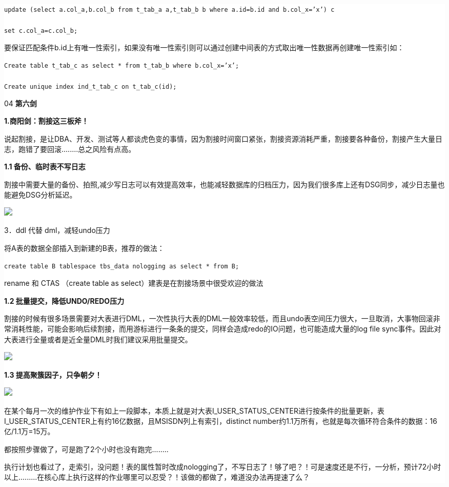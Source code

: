     update (select a.col_a,b.col_b from t_tab_a a,t_tab_b b where a.id=b.id and b.col_x=’x’) c

    set c.col_a=c.col_b;



要保证匹配条件b.id上有唯一性索引，如果没有唯一性索引则可以通过创建中间表的方式取出唯一性数据再创建唯一性索引如：

    Create table t_tab_c as select * from t_tab_b where b.col_x=’x’;

    Create unique index ind_t_tab_c on t_tab_c(id);

  
04 **第六剑** 

**1.商阳剑：割接这三板斧！**

说起割接，是让DBA、开发、测试等人都谈虎色变的事情，因为割接时间窗口紧张，割接资源消耗严重，割接要各种备份，割接产生大量日志，跑错了要回滚........总之风险有点高。



**1.1 备份、临时表不写日志**

割接中需要大量的备份、拍照,减少写日志可以有效提高效率，也能减轻数据库的归档压力，因为我们很多库上还有DSG同步，减少日志量也能避免DSG分析延迟。




![][30]



3．ddl 代替 dml，减轻undo压力

将A表的数据全部插入到新建的B表，推荐的做法：

    create table B tablespace tbs_data nologging as select * from B;

rename 和 CTAS （create table as select）建表是在割接场景中很受欢迎的做法



**1.2 批量提交，降低UNDO/REDO压力**

割接的时候有很多场景需要对大表进行DML，一次性执行大表的DML一般效率较低，而且undo表空间压力很大，一旦取消，大事物回滚非常消耗性能，可能会影响后续割接，而用游标进行一条条的提交，同样会造成redo的IO问题，也可能造成大量的log file sync事件。因此对大表进行全量或者是近全量DML时我们建议采用批量提交。




![][31]



**1.3 提高聚簇因子，只争朝夕！**

![][32]

在某个每月一次的维护作业下有如上一段脚本，本质上就是对大表I_USER_STATUS_CENTER进行按条件的批量更新，表I_USER_STATUS_CENTER上有约16亿数据，且MSISDN列上有索引，distinct number约1.1万所有，也就是每次循环符合条件的数据：16亿/1.1万=15万。



都按照步骤做了，可是跑了2个小时也没有跑完........



执行计划也看过了，走索引，没问题！表的属性暂时改成nologging了，不写日志了！够了吧？！可是速度还是不行，一分析，预计72小时以上.........在核心库上执行这样的作业哪里可以忍受？！该做的都做了，难道没办法再提速了么？


[0]: https://segmentfault.com/r/1250000009452352?shareId=1210000009452353
[1]: https://segmentfault.com/img/remote/1460000009452354?w=750&h=375
[2]: https://segmentfault.com/img/remote/1460000009452355?w=550&h=206
[3]: https://segmentfault.com/img/remote/1460000009452356?w=574&h=224
[4]: https://segmentfault.com/img/remote/1460000009452357
[5]: https://segmentfault.com/img/remote/1460000009452358?w=618&h=91
[6]: https://segmentfault.com/img/remote/1460000009452359?w=306&h=239
[7]: https://segmentfault.com/img/remote/1460000009452360?w=289&h=209
[8]: https://segmentfault.com/img/remote/1460000009452361?w=366&h=307
[9]: https://segmentfault.com/img/remote/1460000009452362?w=440&h=413
[10]: https://segmentfault.com/img/remote/1460000009452363?w=556&h=466
[11]: https://segmentfault.com/img/remote/1460000009452364?w=467&h=413
[12]: https://segmentfault.com/img/remote/1460000009452365?w=388&h=489
[13]: https://segmentfault.com/img/remote/1460000009452366?w=576&h=365
[14]: https://segmentfault.com/img/remote/1460000009452367?w=421&h=312
[15]: https://segmentfault.com/img/remote/1460000009452368?w=429&h=494
[16]: https://segmentfault.com/img/remote/1460000009452369?w=555&h=440
[17]: https://segmentfault.com/img/remote/1460000009452370?w=416&h=264
[18]: https://segmentfault.com/img/remote/1460000009452371?w=552&h=221
[19]: https://segmentfault.com/img/remote/1460000009452372?w=413&h=107
[20]: https://segmentfault.com/img/remote/1460000009452373?w=504&h=470
[21]: https://segmentfault.com/img/remote/1460000009452374?w=399&h=235
[22]: https://segmentfault.com/img/remote/1460000009452375?w=459&h=328
[23]: https://segmentfault.com/img/remote/1460000009452376
[24]: https://segmentfault.com/img/remote/1460000009452377?w=338&h=229
[25]: https://segmentfault.com/img/remote/1460000009452378?w=466&h=319
[26]: https://segmentfault.com/img/remote/1460000009452379?w=640&h=318
[27]: https://segmentfault.com/img/remote/1460000009452380?w=640&h=214
[28]: https://segmentfault.com/img/remote/1460000009452381?w=564&h=372
[29]: https://segmentfault.com/img/remote/1460000009452382
[30]: https://segmentfault.com/img/remote/1460000009452383
[31]: https://segmentfault.com/img/remote/1460000009452384
[32]: https://segmentfault.com/img/remote/1460000009452385?w=581&h=395